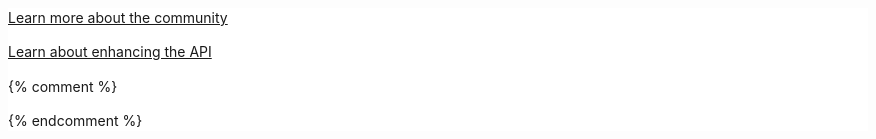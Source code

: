 [Learn more about the community](/community/)

[Learn about enhancing the API](/community/#get-involved-in-the-community)

</div>
</div>

</div>


{% comment %}


<div id="events">
<iframe style="width: 100%; height: 100%; border: 0; overflow: hidden;" class="hub-mgmt-preview-iframe splash-page-iframe is-splash-resize-active" src="https://splashthat.com/sites/view/addonscommunityevent.splashthat.com?partial=823525519,495830716&amp;screenshotHash=494156500dffa3d9" id="iFrameResizer1" scrolling="no"></iframe><script type="text/javascript" src="https://splashthat.com/v2/js/splash/bundles/splash-js-1.0.min.js"></script>
</div>

{% endcomment %}
